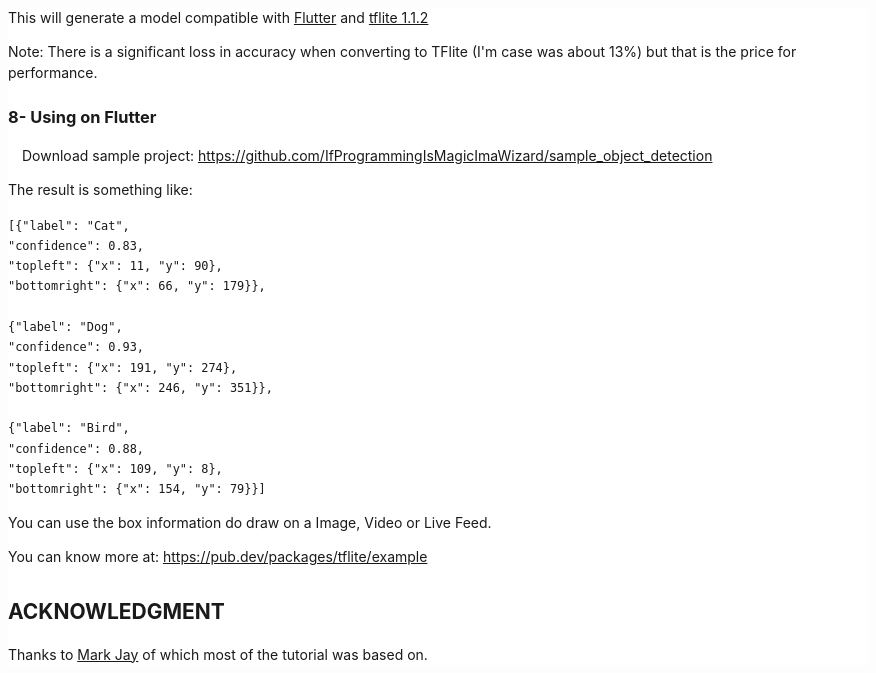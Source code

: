 This will generate a model compatible with [Flutter](https://flutter.dev/) and [tflite 1.1.2](https://pub.dev/packages/tflite)

Note: There is a significant loss in accuracy when converting to TFlite (I'm case was about 13%) but that is the price for performance.

### 8- Using on Flutter

&emsp;Download sample project: https://github.com/IfProgrammingIsMagicImaWizard/sample_object_detection

The result is something like:

	[{"label": "Cat", 
	"confidence": 0.83, 
	"topleft": {"x": 11, "y": 90}, 
	"bottomright": {"x": 66, "y": 179}}, 
	
	{"label": "Dog", 
	"confidence": 0.93, 
	"topleft": {"x": 191, "y": 274}, 
	"bottomright": {"x": 246, "y": 351}}, 

	{"label": "Bird", 
	"confidence": 0.88, 
	"topleft": {"x": 109, "y": 8}, 
	"bottomright": {"x": 154, "y": 79}}]

You can use the box information do draw on a Image, Video or Live Feed.

You can know more at: https://pub.dev/packages/tflite/example


## ACKNOWLEDGMENT

Thanks to [Mark Jay](https://www.youtube.com/channel/UC2W0aQEPNpU6XrkFCYifRFQ) of which most of the tutorial was based on.

